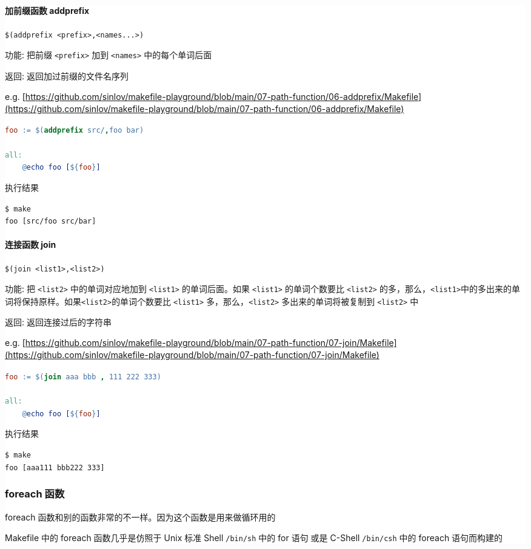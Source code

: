 #### 加前缀函数 addprefix

```
$(addprefix <prefix>,<names...>)
```

功能: 把前缀 `<prefix>` 加到 `<names>` 中的每个单词后面

返回: 返回加过前缀的文件名序列

e.g. [https://github.com/sinlov/makefile-playground/blob/main/07-path-function/06-addprefix/Makefile](https://github.com/sinlov/makefile-playground/blob/main/07-path-function/06-addprefix/Makefile)

```mk
foo := $(addprefix src/,foo bar)

all:
	@echo foo [${foo}]
```

执行结果

```bash
$ make
foo [src/foo src/bar]
```

#### 连接函数  join

```
$(join <list1>,<list2>)
```

功能: 把 `<list2>` 中的单词对应地加到 `<list1>` 的单词后面。如果 `<list1>` 的单词个数要比 `<list2>` 的多，那么，`<list1>`中的多出来的单词将保持原样。如果`<list2>`的单词个数要比 `<list1>` 多，那么，`<list2>` 多出来的单词将被复制到 `<list2>` 中

返回: 返回连接过后的字符串

e.g. [https://github.com/sinlov/makefile-playground/blob/main/07-path-function/07-join/Makefile](https://github.com/sinlov/makefile-playground/blob/main/07-path-function/07-join/Makefile)

```mk
foo := $(join aaa bbb , 111 222 333)

all:
	@echo foo [${foo}]
```

执行结果

```bash
$ make
foo [aaa111 bbb222 333]
```

### foreach 函数

foreach 函数和别的函数非常的不一样。因为这个函数是用来做循环用的

Makefile 中的 foreach 函数几乎是仿照于 Unix 标准 Shell `/bin/sh` 中的 for 语句
或是 C-Shell `/bin/csh` 中的 foreach 语句而构建的

